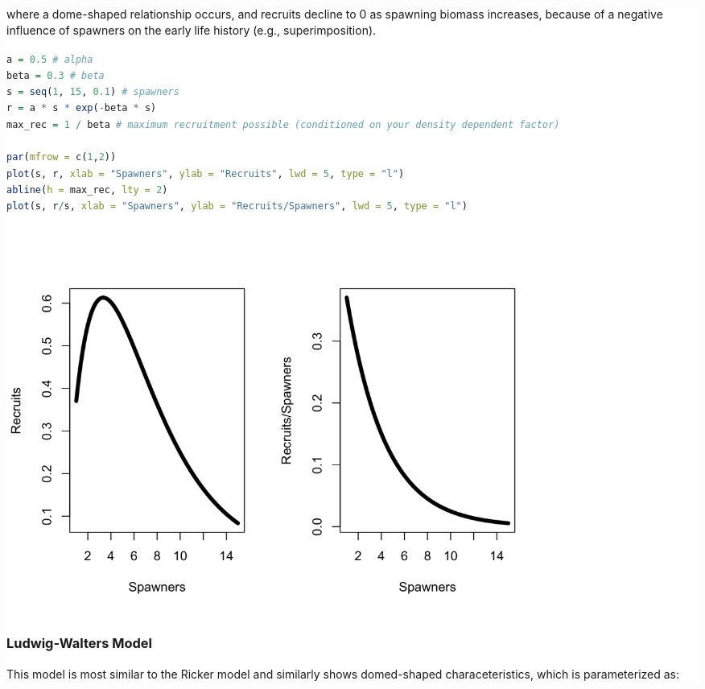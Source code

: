 where a dome-shaped relationship occurs, and recruits decline to 0 as spawning biomass increases, because of a negative influence of spawners on the early life history (e.g., superimposition). 


```r
a = 0.5 # alpha 
beta = 0.3 # beta
s = seq(1, 15, 0.1) # spawners
r = a * s * exp(-beta * s)
max_rec = 1 / beta # maximum recruitment possible (conditioned on your density dependent factor)

par(mfrow = c(1,2))
plot(s, r, xlab = "Spawners", ylab = "Recruits", lwd = 5, type = "l")
abline(h = max_rec, lty = 2)
plot(s, r/s, xlab = "Spawners", ylab = "Recruits/Spawners", lwd = 5, type = "l")
```

<img src="01-Quinn-and-Deriso-1999_files/figure-html/unnamed-chunk-24-1.png" width="672" />


### Ludwig-Walters Model
This model is most similar to the Ricker model and similarly shows domed-shaped characeteristics, which is parameterized as:

